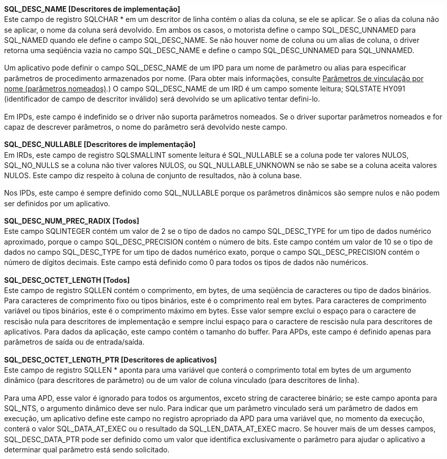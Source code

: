  **SQL_DESC_NAME [Descritores de implementação]**  
 Este campo de registro SQLCHAR * em um descritor de linha contém o alias da coluna, se ele se aplicar. Se o alias da coluna não se aplicar, o nome da coluna será devolvido. Em ambos os casos, o motorista define o campo SQL_DESC_UNNAMED para SQL_NAMED quando ele define o campo SQL_DESC_NAME. Se não houver nome de coluna ou um alias de coluna, o driver retorna uma seqüência vazia no campo SQL_DESC_NAME e define o campo SQL_DESC_UNNAMED para SQL_UNNAMED.  
  
 Um aplicativo pode definir o campo SQL_DESC_NAME de um IPD para um nome de parâmetro ou alias para especificar parâmetros de procedimento armazenados por nome. (Para obter mais informações, consulte [Parâmetros de vinculação por nome (parâmetros nomeados)](../../../odbc/reference/develop-app/binding-parameters-by-name-named-parameters.md).) O campo SQL_DESC_NAME de um IRD é um campo somente leitura; SQLSTATE HY091 (identificador de campo de descritor inválido) será devolvido se um aplicativo tentar defini-lo.  
  
 Em IPDs, este campo é indefinido se o driver não suporta parâmetros nomeados. Se o driver suportar parâmetros nomeados e for capaz de descrever parâmetros, o nome do parâmetro será devolvido neste campo.  
  
 **SQL_DESC_NULLABLE [Descritores de implementação]**  
 Em IRDs, este campo de registro SQLSMALLINT somente leitura é SQL_NULLABLE se a coluna pode ter valores NULOS, SQL_NO_NULLS se a coluna não tiver valores NULOS, ou SQL_NULLABLE_UNKNOWN se não se sabe se a coluna aceita valores NULOS. Este campo diz respeito à coluna de conjunto de resultados, não à coluna base.  
  
 Nos IPDs, este campo é sempre definido como SQL_NULLABLE porque os parâmetros dinâmicos são sempre nulos e não podem ser definidos por um aplicativo.  
  
 **SQL_DESC_NUM_PREC_RADIX [Todos]**  
 Este campo SQLINTEGER contém um valor de 2 se o tipo de dados no campo SQL_DESC_TYPE for um tipo de dados numérico aproximado, porque o campo SQL_DESC_PRECISION contém o número de bits. Este campo contém um valor de 10 se o tipo de dados no campo SQL_DESC_TYPE for um tipo de dados numérico exato, porque o campo SQL_DESC_PRECISION contém o número de dígitos decimais. Este campo está definido como 0 para todos os tipos de dados não numéricos.  
  
 **SQL_DESC_OCTET_LENGTH [Todos]**  
 Este campo de registro SQLLEN contém o comprimento, em bytes, de uma seqüência de caracteres ou tipo de dados binários. Para caracteres de comprimento fixo ou tipos binários, este é o comprimento real em bytes. Para caracteres de comprimento variável ou tipos binários, este é o comprimento máximo em bytes. Esse valor sempre exclui o espaço para o caractere de rescisão nula para descritores de implementação e sempre inclui espaço para o caractere de rescisão nula para descritores de aplicativos. Para dados da aplicação, este campo contém o tamanho do buffer. Para APDs, este campo é definido apenas para parâmetros de saída ou de entrada/saída.  
  
 **SQL_DESC_OCTET_LENGTH_PTR [Descritores de aplicativos]**  
 Este campo de registro SQLLEN * aponta para uma variável que conterá o comprimento total em bytes de um argumento dinâmico (para descritores de parâmetro) ou de um valor de coluna vinculado (para descritores de linha).  
  
 Para uma APD, esse valor é ignorado para todos os argumentos, exceto string de caracteree binário; se este campo aponta para SQL_NTS, o argumento dinâmico deve ser nulo. Para indicar que um parâmetro vinculado será um parâmetro de dados em execução, um aplicativo define este campo no registro apropriado da APD para uma variável que, no momento da execução, conterá o valor SQL_DATA_AT_EXEC ou o resultado da SQL_LEN_DATA_AT_EXEC macro. Se houver mais de um desses campos, SQL_DESC_DATA_PTR pode ser definido como um valor que identifica exclusivamente o parâmetro para ajudar o aplicativo a determinar qual parâmetro está sendo solicitado.  
  